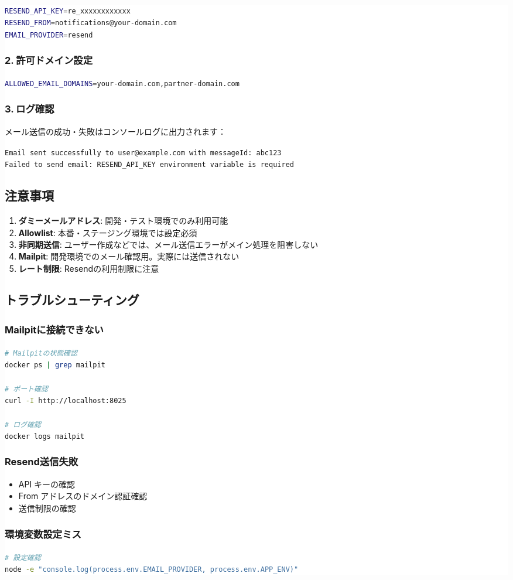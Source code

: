 ```bash
RESEND_API_KEY=re_xxxxxxxxxxxx
RESEND_FROM=notifications@your-domain.com
EMAIL_PROVIDER=resend
```

### 2. 許可ドメイン設定

```bash
ALLOWED_EMAIL_DOMAINS=your-domain.com,partner-domain.com
```

### 3. ログ確認

メール送信の成功・失敗はコンソールログに出力されます：

```
Email sent successfully to user@example.com with messageId: abc123
Failed to send email: RESEND_API_KEY environment variable is required
```

## 注意事項

1. **ダミーメールアドレス**: 開発・テスト環境でのみ利用可能
2. **Allowlist**: 本番・ステージング環境では設定必須
3. **非同期送信**: ユーザー作成などでは、メール送信エラーがメイン処理を阻害しない
4. **Mailpit**: 開発環境でのメール確認用。実際には送信されない
5. **レート制限**: Resendの利用制限に注意

## トラブルシューティング

### Mailpitに接続できない

```bash
# Mailpitの状態確認
docker ps | grep mailpit

# ポート確認
curl -I http://localhost:8025

# ログ確認
docker logs mailpit
```

### Resend送信失敗

- API キーの確認
- From アドレスのドメイン認証確認
- 送信制限の確認

### 環境変数設定ミス

```bash
# 設定確認
node -e "console.log(process.env.EMAIL_PROVIDER, process.env.APP_ENV)"
```